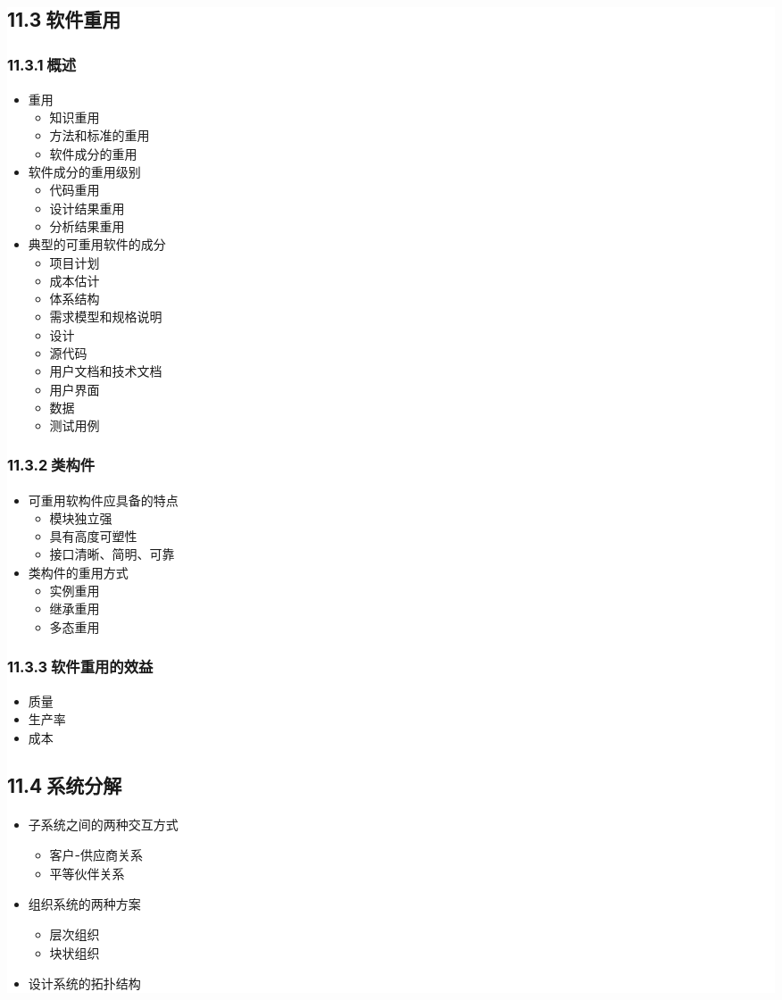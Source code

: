 
## 11.3 软件重用
### 11.3.1 概述
- 重用
  - 知识重用
  - 方法和标准的重用
  - 软件成分的重用
- 软件成分的重用级别
  - 代码重用
  - 设计结果重用
  - 分析结果重用
- 典型的可重用软件的成分
  - 项目计划
  - 成本估计
  - 体系结构
  - 需求模型和规格说明
  - 设计
  - 源代码  
  - 用户文档和技术文档
  - 用户界面
  - 数据
  - 测试用例


### 11.3.2 类构件
- 可重用软构件应具备的特点
  - 模块独立强
  - 具有高度可塑性
  - 接口清晰、简明、可靠
- 类构件的重用方式
  - 实例重用
  - 继承重用
  - 多态重用


### 11.3.3 软件重用的效益
- 质量
- 生产率
- 成本

## 11.4 系统分解

- 子系统之间的两种交互方式
  - 客户-供应商关系
  - 平等伙伴关系
- 组织系统的两种方案
  - 层次组织
  - 块状组织

- 设计系统的拓扑结构
